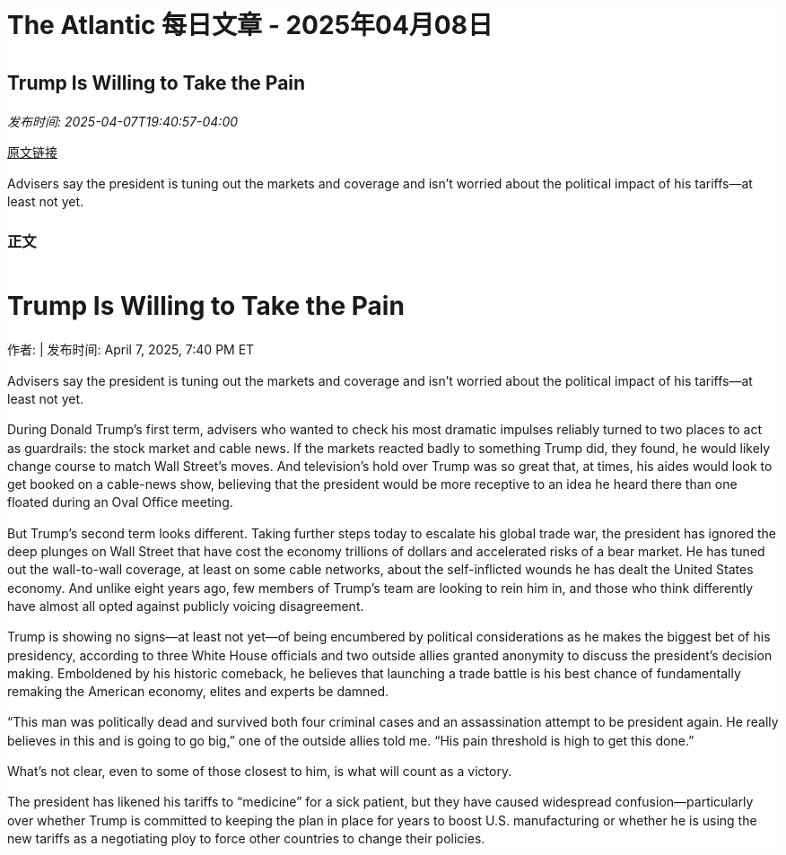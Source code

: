 # The Atlantic 每日文章 - 2025年04月08日

## Trump Is Willing to Take the Pain

*发布时间: 2025-04-07T19:40:57-04:00*

[原文链接](https://www.theatlantic.com/politics/archive/2025/04/trump-tariffs-stocks-downturn/682332/?utm_source=feed)

Advisers say the president is tuning out the markets and coverage and isn’t worried about the political impact of his tariffs—at least not yet.

### 正文

# Trump Is Willing to Take the Pain


作者:  | 发布时间: April 7, 2025, 7:40 PM ET


Advisers say the president is tuning out the markets and coverage and isn’t worried about the political impact of his tariffs—at least not yet.

During Donald Trump’s first term, advisers who wanted to check his most dramatic impulses reliably turned to two places to act as guardrails: the stock market and cable news. If the markets reacted badly to something Trump did, they found, he would likely change course to match Wall Street’s moves. And television’s hold over Trump was so great that, at times, his aides would look to get booked on a cable-news show, believing that the president would be more receptive to an idea he heard there than one floated during an Oval Office meeting.

But Trump’s second term looks different. Taking further steps today to escalate his global trade war, the president has ignored the deep plunges on Wall Street that have cost the economy trillions of dollars and accelerated risks of a bear market. He has tuned out the wall-to-wall coverage, at least on some cable networks, about the self-inflicted wounds he has dealt the United States economy. And unlike eight years ago, few members of Trump’s team are looking to rein him in, and those who think differently have almost all opted against publicly voicing disagreement.

Trump is showing no signs—at least not yet—of being encumbered by political considerations as he makes the biggest bet of his presidency, according to three White House officials and two outside allies granted anonymity to discuss the president’s decision making. Emboldened by his historic comeback, he believes that launching a trade battle is his best chance of fundamentally remaking the American economy, elites and experts be damned.

“This man was politically dead and survived both four criminal cases and an assassination attempt to be president again. He really believes in this and is going to go big,” one of the outside allies told me. “His pain threshold is high to get this done.”

What’s not clear, even to some of those closest to him, is what will count as a victory.

The president has likened his tariffs to “medicine” for a sick patient, but they have caused widespread confusion—particularly over whether Trump is committed to keeping the plan in place for years to boost U.S. manufacturing or whether he is using the new tariffs as a negotiating ploy to force other countries to change their policies.
